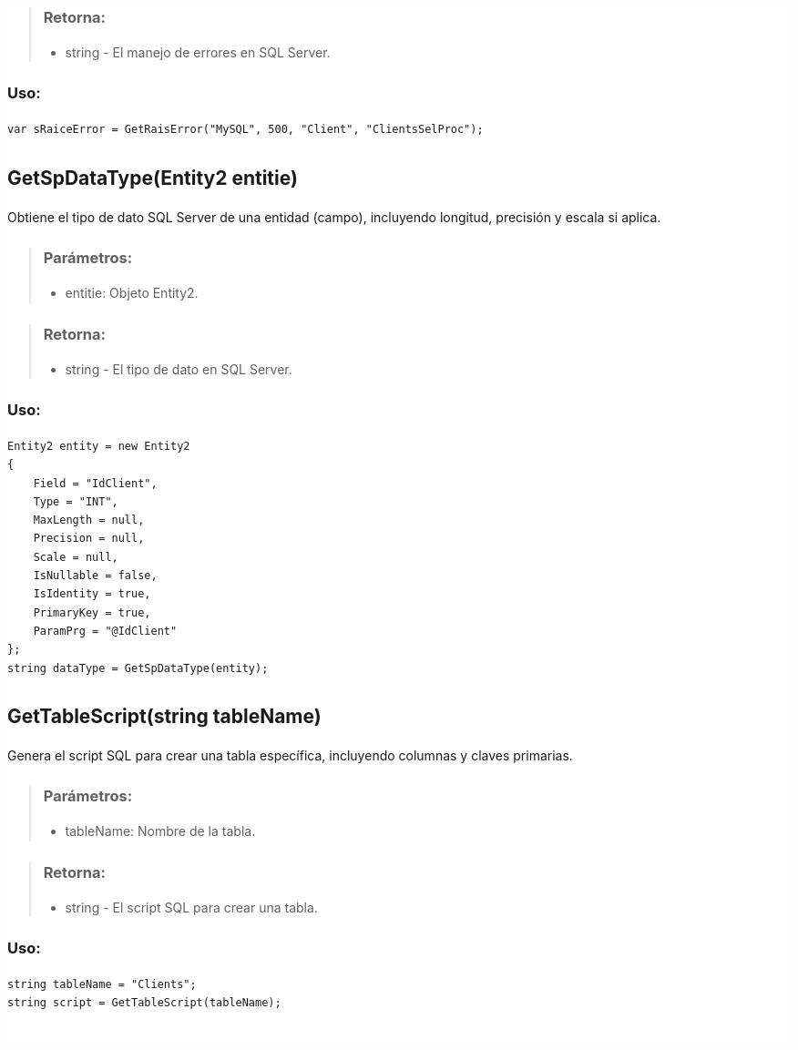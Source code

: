 > ### Retorna: 
>   - string - El manejo de errores en SQL Server.

### Uso:
```CSharp
var sRaiceError = GetRaisError("MySQL", 500, "Client", "ClientsSelProc");
```


## GetSpDataType(Entity2 entitie)
Obtiene el tipo de dato SQL Server de una entidad (campo), incluyendo longitud, precisión y escala si aplica.
> ### Parámetros:
>
>   - entitie: Objeto Entity2.
>

> ### Retorna:
>   - string - El tipo de dato en SQL Server.

### Uso:
```CSharp
Entity2 entity = new Entity2
{
    Field = "IdClient",
    Type = "INT",
    MaxLength = null,
    Precision = null,
    Scale = null,
    IsNullable = false,
    IsIdentity = true,
    PrimaryKey = true,
    ParamPrg = "@IdClient"
};
string dataType = GetSpDataType(entity);
```

## GetTableScript(string tableName)
Genera el script SQL para crear una tabla específica, incluyendo columnas y claves primarias.
> ### Parámetros:
>
>   - tableName: Nombre de la tabla.
>

> ### Retorna:
>   - string - El script SQL para crear una tabla.

### Uso:
```CSharp
string tableName = "Clients";
string script = GetTableScript(tableName);
```
 